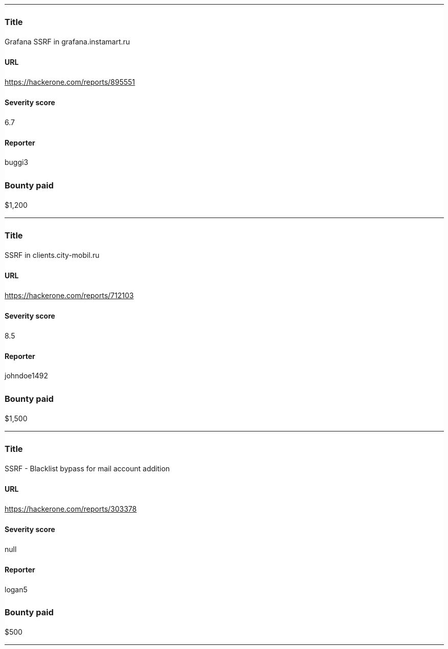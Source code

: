 
---


### Title
Grafana SSRF in grafana.instamart.ru
#### URL 
https://hackerone.com/reports/895551
#### Severity score
6.7
#### Reporter 
buggi3
### Bounty paid
$1,200


---


### Title
SSRF in clients.city-mobil.ru
#### URL 
https://hackerone.com/reports/712103
#### Severity score
8.5
#### Reporter 
johndoe1492
### Bounty paid
$1,500


---


### Title
SSRF - Blacklist bypass for mail account addition
#### URL 
https://hackerone.com/reports/303378
#### Severity score
null
#### Reporter 
logan5
### Bounty paid
$500


---

